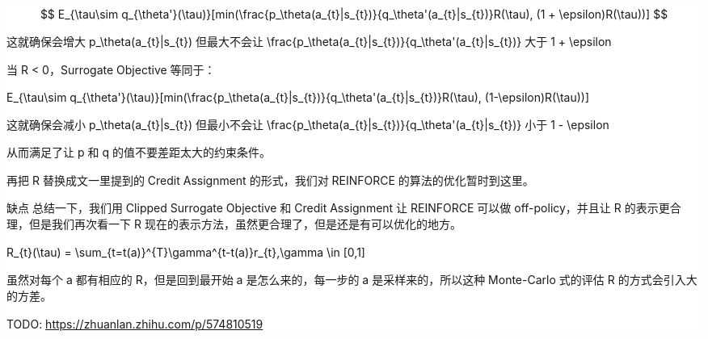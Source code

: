 $$
E_{\tau\sim q_{\theta'}(\tau)}[min(\frac{p_\theta(a_{t}|s_{t})}{q_\theta'(a_{t}|s_{t})}R(\tau), (1 + \epsilon)R(\tau))]
$$

这就确保会增大 p_\theta(a_{t}|s_{t}) 但最大不会让 \frac{p_\theta(a_{t}|s_{t})}{q_\theta'(a_{t}|s_{t})} 大于 1 + \epsilon

当 R < 0，Surrogate Objective 等同于：

E_{\tau\sim q_{\theta'}(\tau)}[min(\frac{p_\theta(a_{t}|s_{t})}{q_\theta'(a_{t}|s_{t})}R(\tau), (1-\epsilon)R(\tau))]

这就确保会减小 p_\theta(a_{t}|s_{t}) 但最小不会让 \frac{p_\theta(a_{t}|s_{t})}{q_\theta'(a_{t}|s_{t})} 小于 1 - \epsilon

从而满足了让 p 和 q 的值不要差距太大的约束条件。

再把 R 替换成文一里提到的 Credit Assignment 的形式，我们对 REINFORCE 的算法的优化暂时到这里。

缺点
总结一下，我们用 Clipped Surrogate Objective 和 Credit Assignment 让 REINFORCE 可以做 off-policy，并且让 R 的表示更合理，但是我们再次看一下 R 现在的表示方法，虽然更合理了，但是还是有可以优化的地方。

R_{t}(\tau) = \sum_{t=t(a)}^{T}\gamma^{t-t(a)}r_{t},\gamma \in [0,1]

虽然对每个 a 都有相应的 R，但是回到最开始 a 是怎么来的，每一步的 a 是采样来的，所以这种 Monte-Carlo 式的评估 R 的方式会引入大的方差。

TODO: https://zhuanlan.zhihu.com/p/574810519


[1]: https://hrl.boyuai.com/chapter/2/ppo%E7%AE%97%E6%B3%95
[2]: https://www.cnblogs.com/kailugaji/p/15401383.html#_lab2_0_1
[3]: https://www.cnblogs.com/kailugaji/p/15396437.html
[4]: http://rail.eecs.berkeley.edu/deeprlcourse/static/slides/lec-5.pdf
[5]: https://openai.com/research/openai-baselines-ppo
[6]: https://chat.openai.com/chat/
[7]: https://hjp-muser.github.io/2019/11/15/TRPO-PPO-%E8%AE%BA%E6%96%87%E7%AC%94%E8%AE%B0%EF%BC%88%E4%B8%8B%EF%BC%89/
[8]: https://blog.csdn.net/weixin_43522964/article/details/104239921
[9]: https://mofanpy.com/tutorials/machine-learning/reinforcement-learning/DPPO
[10]: https://zhuanlan.zhihu.com/p/587129005
[11]: https://zhuanlan.zhihu.com/p/659551066
[12]: https://blog.csdn.net/ningmengzhihe/article/details/131459848
[13]: https://blog.csdn.net/ningmengzhihe/article/details/131457536
